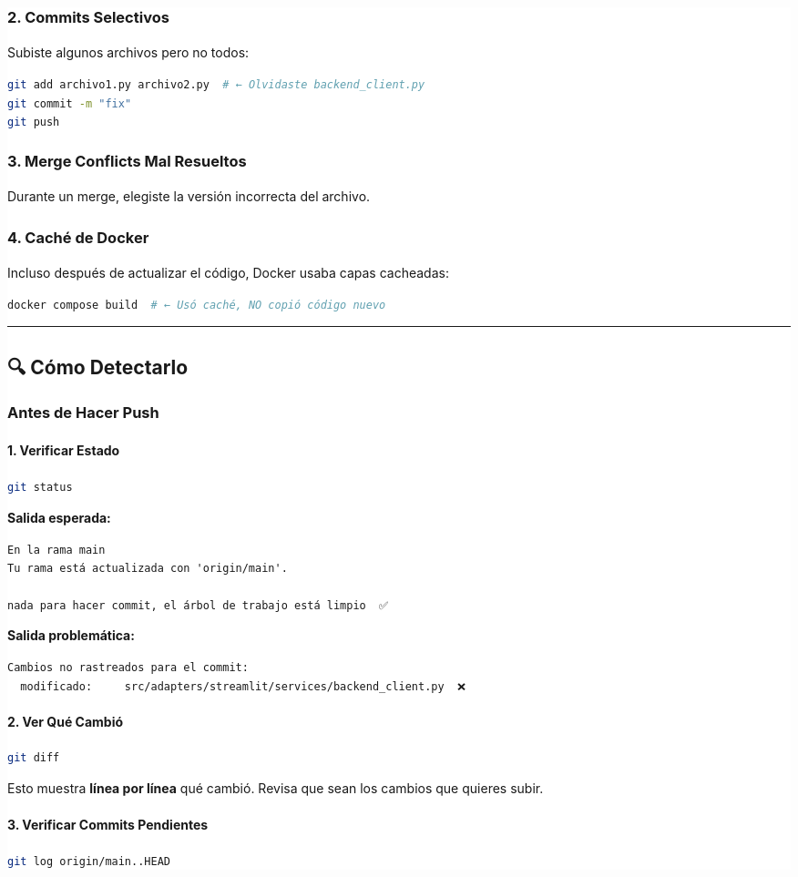 ### **2. Commits Selectivos**
Subiste algunos archivos pero no todos:
```bash
git add archivo1.py archivo2.py  # ← Olvidaste backend_client.py
git commit -m "fix"
git push
```

### **3. Merge Conflicts Mal Resueltos**
Durante un merge, elegiste la versión incorrecta del archivo.

### **4. Caché de Docker**
Incluso después de actualizar el código, Docker usaba capas cacheadas:
```bash
docker compose build  # ← Usó caché, NO copió código nuevo
```

---

## 🔍 Cómo Detectarlo

### **Antes de Hacer Push**

#### **1. Verificar Estado**
```bash
git status
```

**Salida esperada:**
```
En la rama main
Tu rama está actualizada con 'origin/main'.

nada para hacer commit, el árbol de trabajo está limpio  ✅
```

**Salida problemática:**
```
Cambios no rastreados para el commit:
  modificado:     src/adapters/streamlit/services/backend_client.py  ❌
```

#### **2. Ver Qué Cambió**
```bash
git diff
```

Esto muestra **línea por línea** qué cambió. Revisa que sean los cambios que quieres subir.

#### **3. Verificar Commits Pendientes**
```bash
git log origin/main..HEAD
```

